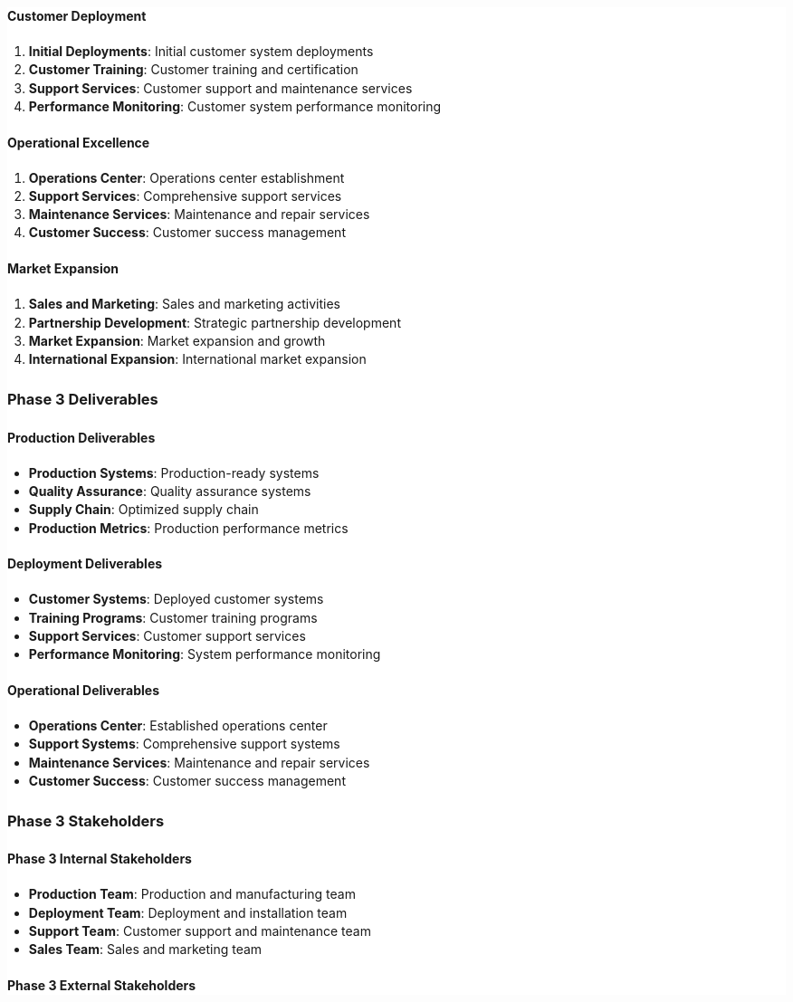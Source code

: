 #### Customer Deployment

1. **Initial Deployments**: Initial customer system deployments
2. **Customer Training**: Customer training and certification
3. **Support Services**: Customer support and maintenance services
4. **Performance Monitoring**: Customer system performance monitoring

#### Operational Excellence

1. **Operations Center**: Operations center establishment
2. **Support Services**: Comprehensive support services
3. **Maintenance Services**: Maintenance and repair services
4. **Customer Success**: Customer success management

#### Market Expansion

1. **Sales and Marketing**: Sales and marketing activities
2. **Partnership Development**: Strategic partnership development
3. **Market Expansion**: Market expansion and growth
4. **International Expansion**: International market expansion

### Phase 3 Deliverables

#### Production Deliverables

- **Production Systems**: Production-ready systems
- **Quality Assurance**: Quality assurance systems
- **Supply Chain**: Optimized supply chain
- **Production Metrics**: Production performance metrics

#### Deployment Deliverables

- **Customer Systems**: Deployed customer systems
- **Training Programs**: Customer training programs
- **Support Services**: Customer support services
- **Performance Monitoring**: System performance monitoring

#### Operational Deliverables

- **Operations Center**: Established operations center
- **Support Systems**: Comprehensive support systems
- **Maintenance Services**: Maintenance and repair services
- **Customer Success**: Customer success management

### Phase 3 Stakeholders

#### Phase 3 Internal Stakeholders

- **Production Team**: Production and manufacturing team
- **Deployment Team**: Deployment and installation team
- **Support Team**: Customer support and maintenance team
- **Sales Team**: Sales and marketing team

#### Phase 3 External Stakeholders

